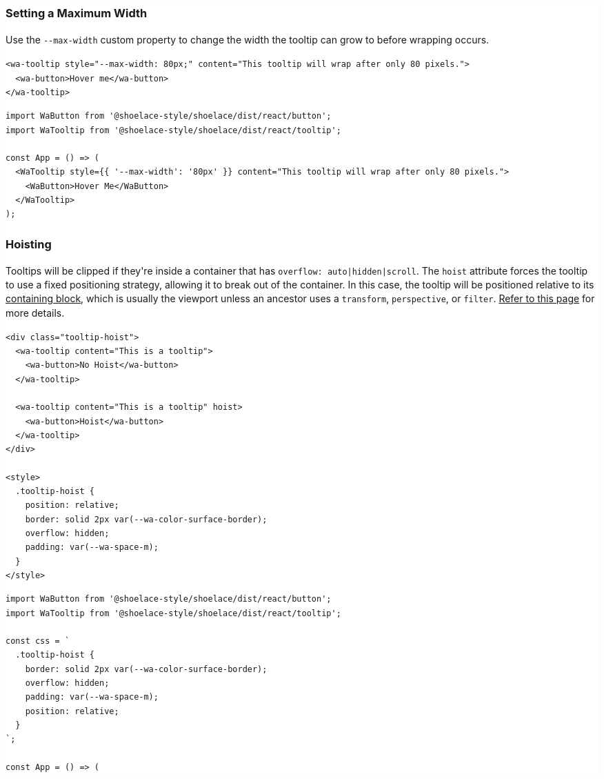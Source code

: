 ### Setting a Maximum Width

Use the `--max-width` custom property to change the width the tooltip can grow to before wrapping occurs.

```html:preview
<wa-tooltip style="--max-width: 80px;" content="This tooltip will wrap after only 80 pixels.">
  <wa-button>Hover me</wa-button>
</wa-tooltip>
```

```jsx:react
import WaButton from '@shoelace-style/shoelace/dist/react/button';
import WaTooltip from '@shoelace-style/shoelace/dist/react/tooltip';

const App = () => (
  <WaTooltip style={{ '--max-width': '80px' }} content="This tooltip will wrap after only 80 pixels.">
    <WaButton>Hover Me</WaButton>
  </WaTooltip>
);
```

### Hoisting

Tooltips will be clipped if they're inside a container that has `overflow: auto|hidden|scroll`. The `hoist` attribute forces the tooltip to use a fixed positioning strategy, allowing it to break out of the container. In this case, the tooltip will be positioned relative to its [containing block](https://developer.mozilla.org/en-US/docs/Web/CSS/Containing_block#Identifying_the_containing_block), which is usually the viewport unless an ancestor uses a `transform`, `perspective`, or `filter`. [Refer to this page](https://developer.mozilla.org/en-US/docs/Web/CSS/position#fixed) for more details.

```html:preview
<div class="tooltip-hoist">
  <wa-tooltip content="This is a tooltip">
    <wa-button>No Hoist</wa-button>
  </wa-tooltip>

  <wa-tooltip content="This is a tooltip" hoist>
    <wa-button>Hoist</wa-button>
  </wa-tooltip>
</div>

<style>
  .tooltip-hoist {
    position: relative;
    border: solid 2px var(--wa-color-surface-border);
    overflow: hidden;
    padding: var(--wa-space-m);
  }
</style>
```

```jsx:react
import WaButton from '@shoelace-style/shoelace/dist/react/button';
import WaTooltip from '@shoelace-style/shoelace/dist/react/tooltip';

const css = `
  .tooltip-hoist {
    border: solid 2px var(--wa-color-surface-border);
    overflow: hidden;
    padding: var(--wa-space-m);
    position: relative;
  }
`;

const App = () => (
```